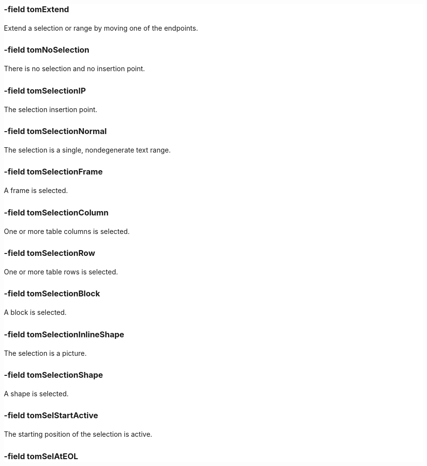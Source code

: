 
### -field tomExtend

Extend a selection or range by moving one of the endpoints.


### -field tomNoSelection

There is no selection and no insertion point.


### -field tomSelectionIP

The selection insertion point.


### -field tomSelectionNormal

The selection is a single, nondegenerate text range.


### -field tomSelectionFrame

A frame is selected.


### -field tomSelectionColumn

One or more table columns is selected.


### -field tomSelectionRow

 One or more table rows is selected.


### -field tomSelectionBlock

A block is selected.


### -field tomSelectionInlineShape

The selection is a picture.


### -field tomSelectionShape

A shape is selected.


### -field tomSelStartActive

The starting position of the selection is active.


### -field tomSelAtEOL
